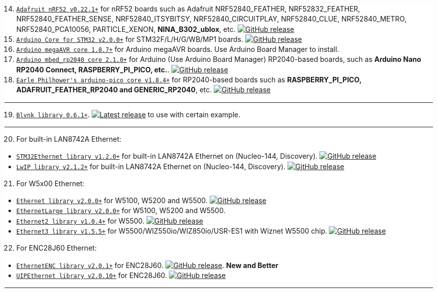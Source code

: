 14. [`Adafruit nRF52 v0.22.1+`](https://github.com/adafruit/Adafruit_nRF52_Arduino) for nRF52 boards such as Adafruit NRF52840_FEATHER, NRF52832_FEATHER, NRF52840_FEATHER_SENSE, NRF52840_ITSYBITSY, NRF52840_CIRCUITPLAY, NRF52840_CLUE, NRF52840_METRO, NRF52840_PCA10056, PARTICLE_XENON, **NINA_B302_ublox**, etc. [![GitHub release](https://img.shields.io/github/release/adafruit/Adafruit_nRF52_Arduino.svg)](https://github.com/adafruit/Adafruit_nRF52_Arduino/releases/latest)
15. [`Arduino Core for STM32 v2.0.0+`](https://github.com/stm32duino/Arduino_Core_STM32) for STM32F/L/H/G/WB/MP1 boards. [![GitHub release](https://img.shields.io/github/release/stm32duino/Arduino_Core_STM32.svg)](https://github.com/stm32duino/Arduino_Core_STM32/releases/latest)
16. [`Arduino megaAVR core 1.8.7+`](https://github.com/arduino/ArduinoCore-megaavr/releases) for Arduino megaAVR boards. Use Arduino Board Manager to install.
17. [`Arduino mbed_rp2040 core 2.1.0+`](https://github.com/arduino/ArduinoCore-mbed) for Arduino (Use Arduino Board Manager) RP2040-based boards, such as **Arduino Nano RP2040 Connect, RASPBERRY_PI_PICO, etc.**. [![GitHub release](https://img.shields.io/github/release/arduino/ArduinoCore-mbed.svg)](https://github.com/arduino/ArduinoCore-mbed/releases/latest)
18. [`Earle Philhower's arduino-pico core v1.8.4+`](https://github.com/earlephilhower/arduino-pico) for RP2040-based boards such as **RASPBERRY_PI_PICO, ADAFRUIT_FEATHER_RP2040 and GENERIC_RP2040**, etc. [![GitHub release](https://img.shields.io/github/release/earlephilhower/arduino-pico.svg)](https://github.com/earlephilhower/arduino-pico/releases/latest)

---

19. [`Blynk library 0.6.1+`](https://github.com/blynkkk/blynk-library/releases). [![Latest release](https://img.shields.io/github/release/blynkkk/blynk-library.svg)](https://github.com/blynkkk/blynk-library/releases/latest/) to use with certain example.

---

20. For built-in LAN8742A Ethernet:
   - [`STM32Ethernet library v1.2.0+`](https://github.com/stm32duino/STM32Ethernet) for built-in LAN8742A Ethernet on (Nucleo-144, Discovery). [![GitHub release](https://img.shields.io/github/release/stm32duino/STM32Ethernet.svg)](https://github.com/stm32duino/STM32Ethernet/releases/latest)
   - [`LwIP library v2.1.2+`](https://github.com/stm32duino/LwIP) for built-in LAN8742A Ethernet on (Nucleo-144, Discovery). [![GitHub release](https://img.shields.io/github/release/stm32duino/LwIP.svg)](https://github.com/stm32duino/LwIP/releases/latest)
   
21. For W5x00 Ethernet:
   - [`Ethernet library v2.0.0+`](https://github.com/arduino-libraries/Ethernet) for W5100, W5200 and W5500.  [![GitHub release](https://img.shields.io/github/release/arduino-libraries/Ethernet.svg)](https://github.com/arduino-libraries/Ethernet/releases/latest)
   - [`EthernetLarge library v2.0.0+`](https://github.com/OPEnSLab-OSU/EthernetLarge) for W5100, W5200 and W5500.
   - [`Ethernet2 library v1.0.4+`](https://github.com/khoih-prog/Ethernet2) for W5500. [![GitHub release](https://img.shields.io/github/release/adafruit/Ethernet2.svg)](https://github.com/adafruit/Ethernet2/releases/latest)
   - [`Ethernet3 library v1.5.5+`](https://github.com/sstaub/Ethernet3) for W5500/WIZ550io/WIZ850io/USR-ES1 with Wiznet W5500 chip. [![GitHub release](https://img.shields.io/github/release/sstaub/Ethernet3.svg)](https://github.com/sstaub/Ethernet3/releases/latest)
   
22. For ENC28J60 Ethernet:
   - [`EthernetENC library v2.0.1+`](https://github.com/jandrassy/EthernetENC) for ENC28J60. [![GitHub release](https://img.shields.io/github/release/jandrassy/EthernetENC.svg)](https://github.com/jandrassy/EthernetENC/releases/latest). **New and Better**
   - [`UIPEthernet library v2.0.10+`](https://github.com/UIPEthernet/UIPEthernet) for ENC28J60. [![GitHub release](https://img.shields.io/github/release/UIPEthernet/UIPEthernet.svg)](https://github.com/UIPEthernet/UIPEthernet/releases/latest)
   
---